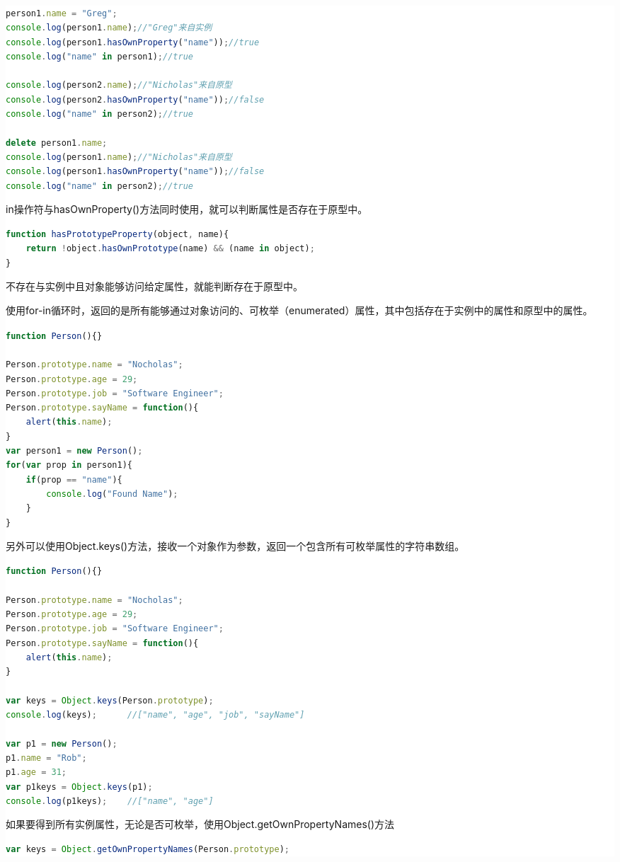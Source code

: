 ```javascript
person1.name = "Greg";
console.log(person1.name);//"Greg"来自实例
console.log(person1.hasOwnProperty("name"));//true
console.log("name" in person1);//true

console.log(person2.name);//"Nicholas"来自原型
console.log(person2.hasOwnProperty("name"));//false
console.log("name" in person2);//true

delete person1.name;
console.log(person1.name);//"Nicholas"来自原型
console.log(person1.hasOwnProperty("name"));//false
console.log("name" in person2);//true
```
in操作符与hasOwnProperty()方法同时使用，就可以判断属性是否存在于原型中。
```javascript
function hasPrototypeProperty(object, name){
    return !object.hasOwnPrototype(name) && (name in object);
}
```
不存在与实例中且对象能够访问给定属性，就能判断存在于原型中。


使用for-in循环时，返回的是所有能够通过对象访问的、可枚举（enumerated）属性，其中包括存在于实例中的属性和原型中的属性。



```javascript
function Person(){}

Person.prototype.name = "Nocholas";
Person.prototype.age = 29;
Person.prototype.job = "Software Engineer";
Person.prototype.sayName = function(){
    alert(this.name);
}
var person1 = new Person();
for(var prop in person1){
    if(prop == "name"){
        console.log("Found Name");
    }
}
```
另外可以使用Object.keys()方法，接收一个对象作为参数，返回一个包含所有可枚举属性的字符串数组。
```javascript
function Person(){}

Person.prototype.name = "Nocholas";
Person.prototype.age = 29;
Person.prototype.job = "Software Engineer";
Person.prototype.sayName = function(){
    alert(this.name);
}

var keys = Object.keys(Person.prototype);
console.log(keys);      //["name", "age", "job", "sayName"]

var p1 = new Person();
p1.name = "Rob";
p1.age = 31;
var p1keys = Object.keys(p1);
console.log(p1keys);    //["name", "age"]

```
如果要得到所有实例属性，无论是否可枚举，使用Object.getOwnPropertyNames()方法
```javascript
var keys = Object.getOwnPropertyNames(Person.prototype);
```